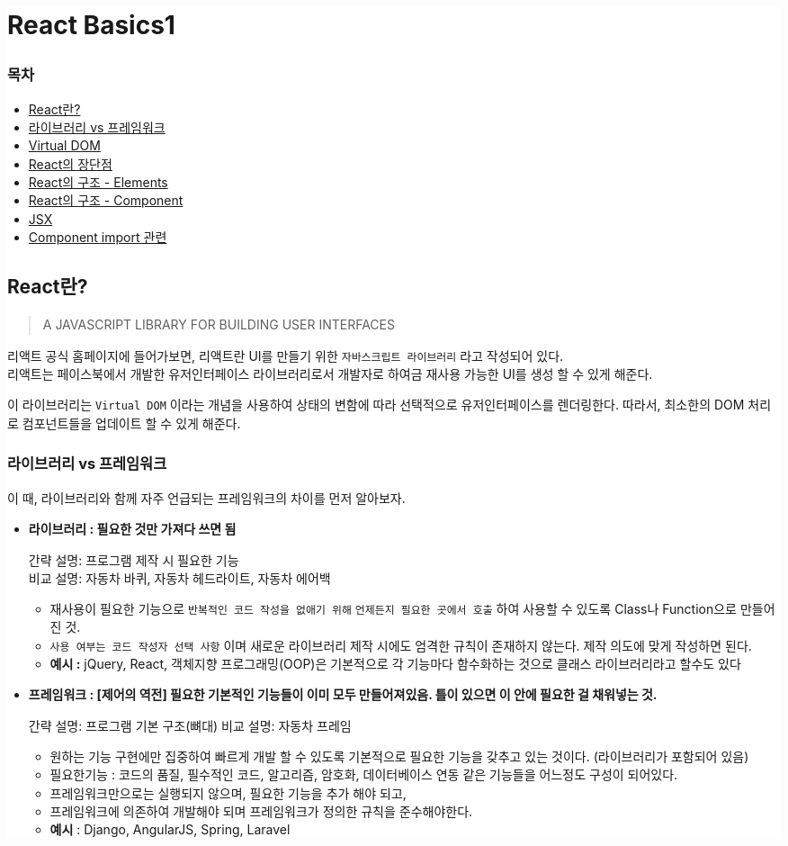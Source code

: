 # React Basics1

### 목차

- [React란?](https://github.com/Shinye/TIL/blob/master/JavaScript/react_basics1.md#react%EB%9E%80)
- [라이브러리 vs 프레임워크](https://github.com/Shinye/TIL/blob/master/JavaScript/react_basics1.md#%EB%9D%BC%EC%9D%B4%EB%B8%8C%EB%9F%AC%EB%A6%AC-vs-%ED%94%84%EB%A0%88%EC%9E%84%EC%9B%8C%ED%81%AC)
- [Virtual DOM](https://github.com/Shinye/TIL/blob/master/JavaScript/react_basics1.md#virtual-dom)
- [React의 장단점](https://github.com/Shinye/TIL/blob/master/JavaScript/react_basics1.md#reactjs%EC%9D%98-%EC%9E%A5%EC%A0%90)
- [React의 구조 - Elements](https://github.com/Shinye/TIL/blob/master/JavaScript/react_basics1.md#elements)
- [React의 구조 - Component](https://github.com/Shinye/TIL/blob/master/JavaScript/react_basics1.md#component)
- [JSX](https://github.com/Shinye/TIL/blob/master/JavaScript/react_basics1.md#jsx)
- [Component import 관련]()



## React란?

> A JAVASCRIPT LIBRARY FOR BUILDING USER INTERFACES

리액트 공식 홈페이지에 들어가보면, 리액트란 UI를 만들기 위한 `자바스크립트 라이브러리` 라고 작성되어 있다.<br>리액트는 페이스북에서 개발한 유저인터페이스 라이브러리로서 개발자로 하여금 재사용 가능한 UI를 생성 할 수 있게 해준다. 

이 라이브러리는 `Virtual DOM` 이라는 개념을 사용하여 상태의 변함에 따라 선택적으로 유저인터페이스를 렌더링한다.
따라서, 최소한의 DOM 처리로 컴포넌트들을 업데이트 할 수 있게 해준다.



### 라이브러리 vs 프레임워크

이 때, 라이브러리와 함께 자주 언급되는 프레임워크의 차이를 먼저 알아보자.

- **라이브러리 : 필요한 것만 가져다 쓰면 됨**

  간략 설명: 프로그램 제작 시 필요한 기능<br>
  비교 설명: 자동차 바퀴, 자동차 헤드라이트, 자동차 에어백

  - 재사용이 필요한 기능으로 `반복적인 코드 작성을 없애기 위해` `언제든지 필요한 곳에서 호출` 하여 사용할 수 있도록 Class나 Function으로 만들어진 것.
  - `사용 여부는 코드 작성자 선택 사항` 이며 새로운 라이브러리 제작 시에도 엄격한 규칙이 존재하지 않는다. 제작 의도에 맞게 작성하면 된다.
  - **예시 :** jQuery, React, 객체지향 프로그래밍(OOP)은 기본적으로 각 기능마다 함수화하는 것으로 클래스 라이브러리라고 할수도 있다

- **프레임워크 : [제어의 역전] 필요한 기본적인 기능들이 이미 모두 만들어져있음. 틀이 있으면 이 안에 필요한 걸 채워넣는 것.**

  간략 설명: 프로그램 기본 구조(뼈대)
  비교 설명: 자동차 프레임

  - 원하는 기능 구현에만 집중하여 빠르게 개발 할 수 있도록 기본적으로 필요한 기능을 갖추고 있는 것이다. (라이브러리가 포함되어 있음)
  - 필요한기능 : 코드의 품질, 필수적인 코드, 알고리즘, 암호화, 데이터베이스 연동 같은 기능들을 어느정도 구성이 되어있다.
  - 프레임워크만으로는 실행되지 않으며, 필요한 기능을 추가 해야 되고, 
  - 프레임워크에 의존하여 개발해야 되며 프레임워크가 정의한 규칙을 준수해야한다.
  - **예시** : Django, AngularJS, Spring, Laravel 

